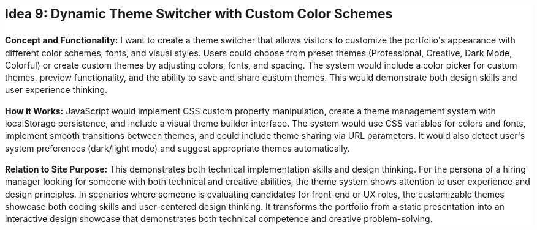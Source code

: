 ## Idea 9: Dynamic Theme Switcher with Custom Color Schemes

**Concept and Functionality:**
I want to create a theme switcher that allows visitors to customize the portfolio's appearance with different color schemes, fonts, and visual styles. Users could choose from preset themes (Professional, Creative, Dark Mode, Colorful) or create custom themes by adjusting colors, fonts, and spacing. The system would include a color picker for custom themes, preview functionality, and the ability to save and share custom themes. This would demonstrate both design skills and user experience thinking.

**How it Works:**
JavaScript would implement CSS custom property manipulation, create a theme management system with localStorage persistence, and include a visual theme builder interface. The system would use CSS variables for colors and fonts, implement smooth transitions between themes, and could include theme sharing via URL parameters. It would also detect user's system preferences (dark/light mode) and suggest appropriate themes automatically.

**Relation to Site Purpose:**
This demonstrates both technical implementation skills and design thinking. For the persona of a hiring manager looking for someone with both technical and creative abilities, the theme system shows attention to user experience and design principles. In scenarios where someone is evaluating candidates for front-end or UX roles, the customizable themes showcase both coding skills and user-centered design thinking. It transforms the portfolio from a static presentation into an interactive design showcase that demonstrates both technical competence and creative problem-solving.
